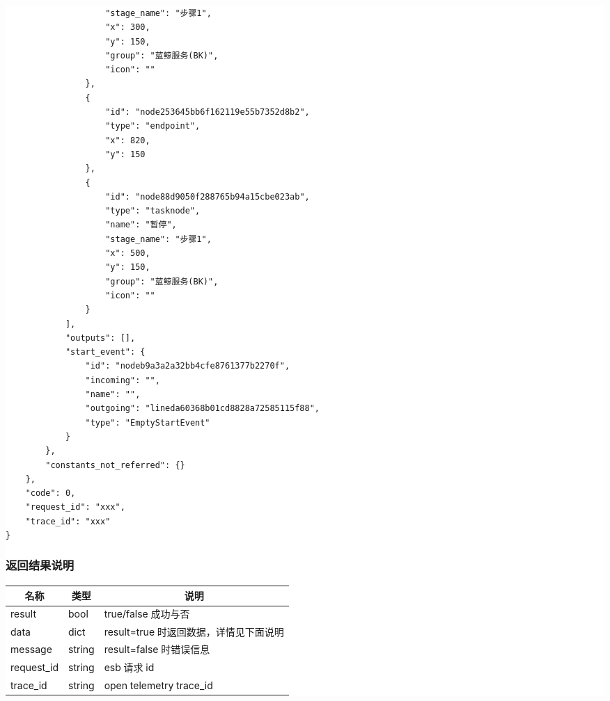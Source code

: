 ```plain
                    "stage_name": "步骤1",
                    "x": 300,
                    "y": 150,
                    "group": "蓝鲸服务(BK)",
                    "icon": ""
                },
                {
                    "id": "node253645bb6f162119e55b7352d8b2",
                    "type": "endpoint",
                    "x": 820,
                    "y": 150
                },
                {
                    "id": "node88d9050f288765b94a15cbe023ab",
                    "type": "tasknode",
                    "name": "暂停",
                    "stage_name": "步骤1",
                    "x": 500,
                    "y": 150,
                    "group": "蓝鲸服务(BK)",
                    "icon": ""
                }
            ],
            "outputs": [],
            "start_event": {
                "id": "nodeb9a3a2a32bb4cfe8761377b2270f",
                "incoming": "",
                "name": "",
                "outgoing": "lineda60368b01cd8828a72585115f88",
                "type": "EmptyStartEvent"
            }
        },
        "constants_not_referred": {}
    },
    "code": 0,
    "request_id": "xxx",
    "trace_id": "xxx"
}
```

### 返回结果说明
|      名称     |     类型   |               说明             |
| ------------  | ---------- | ------------------------------ |
|  result       | bool       | true/false 成功与否            |
|  data         | dict       | result=true 时返回数据，详情见下面说明 |
|  message      | string     | result=false 时错误信息        |
|  request_id     |    string  |      esb 请求 id     |
|  trace_id     |    string  |      open telemetry trace_id     |
